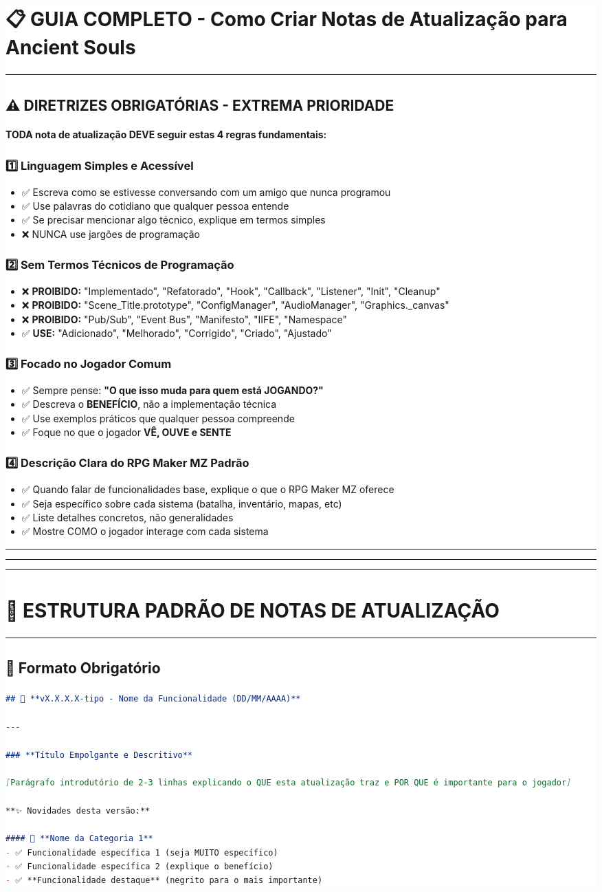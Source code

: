 # 📋 GUIA COMPLETO - Como Criar Notas de Atualização para Ancient Souls

---

## ⚠️ **DIRETRIZES OBRIGATÓRIAS - EXTREMA PRIORIDADE**

**TODA nota de atualização DEVE seguir estas 4 regras fundamentais:**

### 1️⃣ **Linguagem Simples e Acessível**
- ✅ Escreva como se estivesse conversando com um amigo que nunca programou
- ✅ Use palavras do cotidiano que qualquer pessoa entende
- ✅ Se precisar mencionar algo técnico, explique em termos simples
- ❌ NUNCA use jargões de programação

### 2️⃣ **Sem Termos Técnicos de Programação**
- ❌ **PROIBIDO:** "Implementado", "Refatorado", "Hook", "Callback", "Listener", "Init", "Cleanup"
- ❌ **PROIBIDO:** "Scene_Title.prototype", "ConfigManager", "AudioManager", "Graphics._canvas"
- ❌ **PROIBIDO:** "Pub/Sub", "Event Bus", "Manifesto", "IIFE", "Namespace"
- ✅ **USE:** "Adicionado", "Melhorado", "Corrigido", "Criado", "Ajustado"

### 3️⃣ **Focado no Jogador Comum**
- ✅ Sempre pense: **"O que isso muda para quem está JOGANDO?"**
- ✅ Descreva o **BENEFÍCIO**, não a implementação técnica
- ✅ Use exemplos práticos que qualquer pessoa compreende
- ✅ Foque no que o jogador **VÊ, OUVE e SENTE**

### 4️⃣ **Descrição Clara do RPG Maker MZ Padrão**
- ✅ Quando falar de funcionalidades base, explique o que o RPG Maker MZ oferece
- ✅ Seja específico sobre cada sistema (batalha, inventário, mapas, etc)
- ✅ Liste detalhes concretos, não generalidades
- ✅ Mostre COMO o jogador interage com cada sistema

---

---

---

# 📖 ESTRUTURA PADRÃO DE NOTAS DE ATUALIZAÇÃO

---

## 📝 **Formato Obrigatório**

```markdown
## 🎯 **vX.X.X.X-tipo - Nome da Funcionalidade (DD/MM/AAAA)**

---

### **Título Empolgante e Descritivo**

[Parágrafo introdutório de 2-3 linhas explicando o QUE esta atualização traz e POR QUE é importante para o jogador]

**✨ Novidades desta versão:**

#### 🎨 **Nome da Categoria 1**
- ✅ Funcionalidade específica 1 (seja MUITO específico)
- ✅ Funcionalidade específica 2 (explique o benefício)
- ✅ **Funcionalidade destaque** (negrito para o mais importante)
```